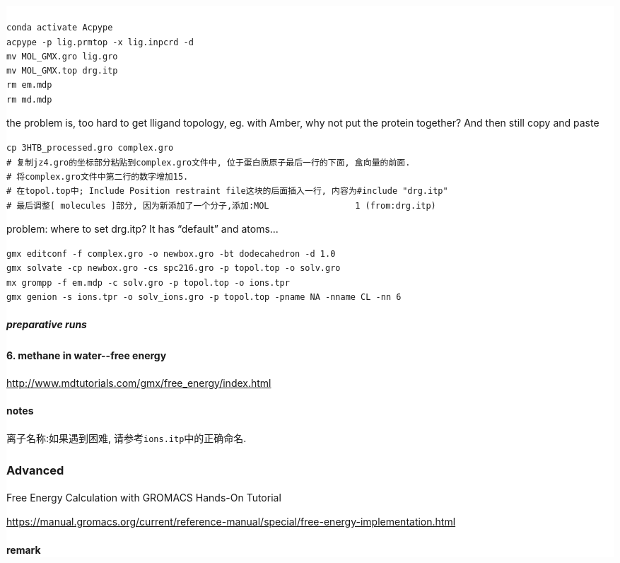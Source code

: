 ```shell

conda activate Acpype
acpype -p lig.prmtop -x lig.inpcrd -d
mv MOL_GMX.gro lig.gro
mv MOL_GMX.top drg.itp
rm em.mdp
rm md.mdp
```

the problem is, too hard to get lligand topology, eg. with Amber, why not put the protein together? And then still copy and paste

```shell
cp 3HTB_processed.gro complex.gro
# 复制jz4.gro的坐标部分粘贴到complex.gro文件中, 位于蛋白质原子最后一行的下面, 盒向量的前面. 
# 将complex.gro文件中第二行的数字增加15.
# 在topol.top中; Include Position restraint file这块的后面插入一行, 内容为#include "drg.itp"
# 最后调整[ molecules ]部分, 因为新添加了一个分子,添加:MOL                 1 (from:drg.itp)
```

problem: where to set drg.itp? It has “default” and atoms...

```shell
gmx editconf -f complex.gro -o newbox.gro -bt dodecahedron -d 1.0
gmx solvate -cp newbox.gro -cs spc216.gro -p topol.top -o solv.gro
mx grompp -f em.mdp -c solv.gro -p topol.top -o ions.tpr
gmx genion -s ions.tpr -o solv_ions.gro -p topol.top -pname NA -nname CL -nn 6
```



##### preparative runs



#### 6. methane in water--free energy

http://www.mdtutorials.com/gmx/free_energy/index.html

#### notes

离子名称:如果遇到困难, 请参考`ions.itp`中的正确命名.



### Advanced

Free Energy Calculation with GROMACS Hands-On Tutorial





https://manual.gromacs.org/current/reference-manual/special/free-energy-implementation.html







#### remark
